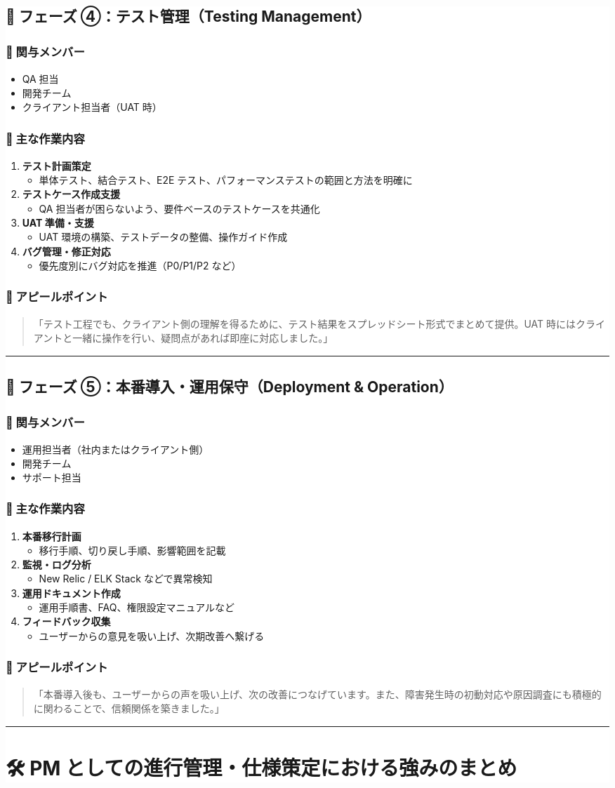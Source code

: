 ## 🔹 フェーズ ④：テスト管理（Testing Management）

### 👥 関与メンバー

- QA 担当
- 開発チーム
- クライアント担当者（UAT 時）

### 📝 主な作業内容

1. **テスト計画策定**
   - 単体テスト、結合テスト、E2E テスト、パフォーマンステストの範囲と方法を明確に
2. **テストケース作成支援**
   - QA 担当者が困らないよう、要件ベースのテストケースを共通化
3. **UAT 準備・支援**
   - UAT 環境の構築、テストデータの整備、操作ガイド作成
4. **バグ管理・修正対応**
   - 優先度別にバグ対応を推進（P0/P1/P2 など）

### 💬 アピールポイント

> 「テスト工程でも、クライアント側の理解を得るために、テスト結果をスプレッドシート形式でまとめて提供。UAT 時にはクライアントと一緒に操作を行い、疑問点があれば即座に対応しました。」

---

## 🔹 フェーズ ⑤：本番導入・運用保守（Deployment & Operation）

### 👥 関与メンバー

- 運用担当者（社内またはクライアント側）
- 開発チーム
- サポート担当

### 📝 主な作業内容

1. **本番移行計画**
   - 移行手順、切り戻し手順、影響範囲を記載
2. **監視・ログ分析**
   - New Relic / ELK Stack などで異常検知
3. **運用ドキュメント作成**
   - 運用手順書、FAQ、権限設定マニュアルなど
4. **フィードバック収集**
   - ユーザーからの意見を吸い上げ、次期改善へ繋げる

### 💬 アピールポイント

> 「本番導入後も、ユーザーからの声を吸い上げ、次の改善につなげています。また、障害発生時の初動対応や原因調査にも積極的に関わることで、信頼関係を築きました。」

---

# 🛠️ PM としての進行管理・仕様策定における強みのまとめ
